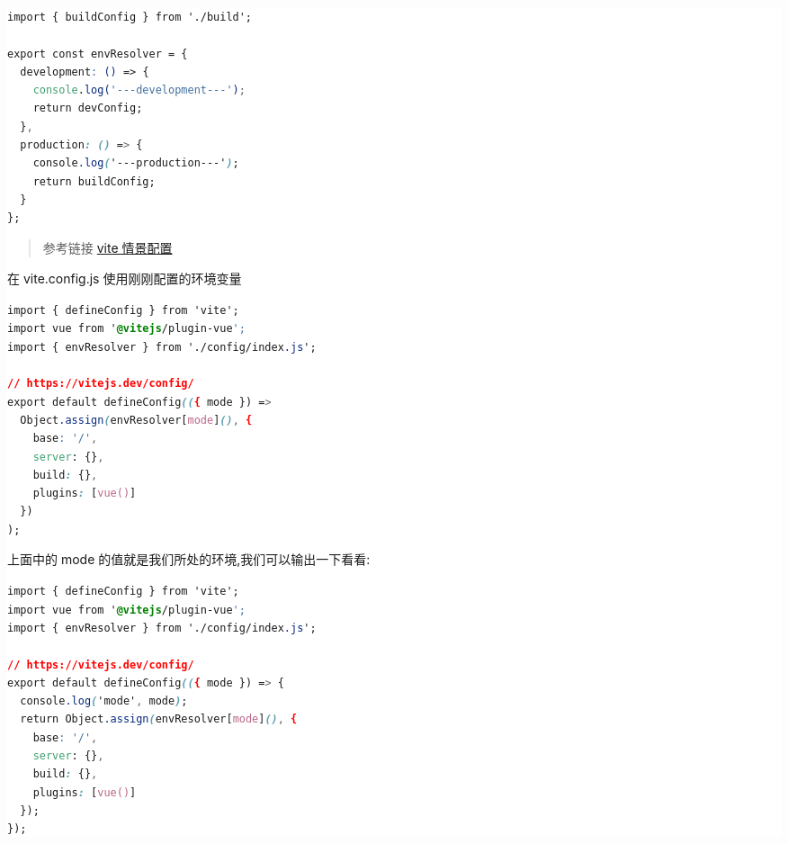 ```css
import { buildConfig } from './build';

export const envResolver = {
  development: () => {
    console.log('---development---');
    return devConfig;
  },
  production: () => {
    console.log('---production---');
    return buildConfig;
  }
};

```

> 参考链接 [vite 情景配置](https://cn.vitejs.dev/config/#conditional-config)

在 vite.config.js 使用刚刚配置的环境变量
```css
import { defineConfig } from 'vite';
import vue from '@vitejs/plugin-vue';
import { envResolver } from './config/index.js';

// https://vitejs.dev/config/
export default defineConfig(({ mode }) =>
  Object.assign(envResolver[mode](), {
    base: '/',
    server: {},
    build: {},
    plugins: [vue()]
  })
);

```
上面中的 mode 的值就是我们所处的环境,我们可以输出一下看看:
```css
import { defineConfig } from 'vite';
import vue from '@vitejs/plugin-vue';
import { envResolver } from './config/index.js';

// https://vitejs.dev/config/
export default defineConfig(({ mode }) => {
  console.log('mode', mode);
  return Object.assign(envResolver[mode](), {
    base: '/',
    server: {},
    build: {},
    plugins: [vue()]
  });
});

```
